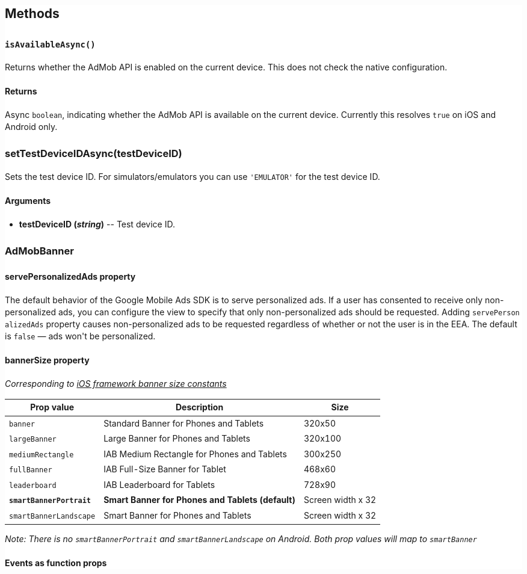 ## Methods

### `isAvailableAsync()`

Returns whether the AdMob API is enabled on the current device. This does not check the native configuration.

#### Returns

Async `boolean`, indicating whether the AdMob API is available on the current device. Currently this resolves `true` on iOS and Android only.

### setTestDeviceIDAsync(testDeviceID)

Sets the test device ID. For simulators/emulators you can use `'EMULATOR'` for the test device ID.

#### Arguments

- **testDeviceID (_string_)** -- Test device ID.

### AdMobBanner

#### servePersonalizedAds property

The default behavior of the Google Mobile Ads SDK is to serve personalized ads. If a user has consented to receive only non-personalized ads, you can configure the view to specify that only non-personalized ads should be requested. Adding `servePersonalizedAds` property causes non-personalized ads to be requested regardless of whether or not the user is in the EEA. The default is `false` — ads won't be personalized.

#### bannerSize property

_Corresponding to [iOS framework banner size constants](https://developers.google.com/admob/ios/banner)_

| Prop value                | Description                                       | Size              |
| ------------------------- | ------------------------------------------------- | ----------------- |
| `banner`                  | Standard Banner for Phones and Tablets            | 320x50            |
| `largeBanner`             | Large Banner for Phones and Tablets               | 320x100           |
| `mediumRectangle`         | IAB Medium Rectangle for Phones and Tablets       | 300x250           |
| `fullBanner`              | IAB Full-Size Banner for Tablet                   | 468x60            |
| `leaderboard`             | IAB Leaderboard for Tablets                       | 728x90            |
| **`smartBannerPortrait`** | **Smart Banner for Phones and Tablets (default)** | Screen width x 32 |
| `smartBannerLandscape`    | Smart Banner for Phones and Tablets               | Screen width x 32 |

_Note: There is no `smartBannerPortrait` and `smartBannerLandscape` on Android. Both prop values will map to `smartBanner`_

#### Events as function props
